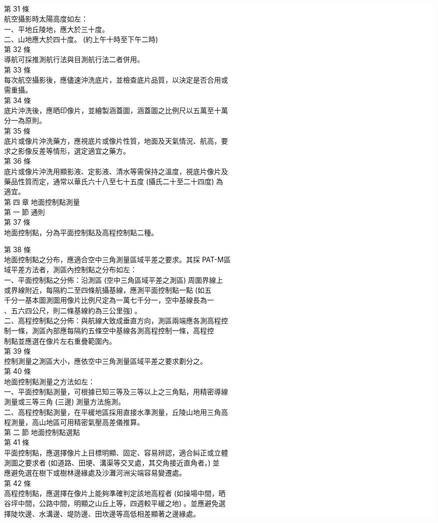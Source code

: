 
第 31 條  
航空攝影時太陽高度如左：  
一、平地丘陵地，應大於三十度。  
二、山地應大於四十度。 (約上午十時至下午二時)  
第 32 條  
導航可採推測航行法與目測航行法二者併用。  
第 33 條  
每次航空攝影後，應儘速沖洗底片，並檢查底片品質，以決定是否合用或  
需重攝。  
第 34 條  
底片沖洗後，應晒印像片，並繪製涵蓋圖，涵蓋圖之比例尺以五萬至十萬  
分一為原則。  
第 35 條  
底片或像片沖洗藥方，應視底片或像片性質，地面及天氣情況、航高，要  
求之影像反差等情形，選定適宜之藥方。  
第 36 條  
底片或像片沖洗用顯影液、定影液、清水等需保持之溫度，視底片像片及  
藥品性質而定，通常以華氏六十八至七十五度 (攝氏二十至二十四度) 為  
適宜。  
第 四 章 地面控制點測量  
第 一 節 通則  
第 37 條  
地面控制點，分為平面控制點及高程控制點二種。  


第 38 條  
地面控制點之分布，應適合空中三角測量區域平差之要求。其採 PAT-M區  
域平差方法者，測區內控制點之分布如左：  
一、平面控制點之分佈：沿測區 (空中三角區域平差之測區) 周圍界線上  
或界線附近，每隔約二至四條航攝基線，應測平面控制點一點 (如五  
千分一基本圖測圖用像片比例尺定為一萬七千分一，空中基線長為一  
、五六四公尺，則二條基線約為三公里強) 。  
二、高程控制點之分佈：與航線大致成垂直方向，測區兩端應各測高程控  
制一條，測區內部應每隔約五條空中基線各測高程控制一條，高程控  
制點並應選在像片左右重疊範圍內。  
第 39 條  
控制測量之測區大小，應依空中三角測量區域平差之要求劃分之。  
第 40 條  
地面控制點測量之方法如左：  
一、平面控制點測量，可根據已知三等及三等以上之三角點，用精密導線  
測量或三等三角 (三邊) 測量方法施測。  
二、高程控制點測量，在平緩地區採用直接水準測量，丘陵山地用三角高  
程測量，高山地區可用精密氣壓高差儀推算。  
第 二 節 地面控制點選點  
第 41 條  
平面控制點，應選擇像片上目標明顯、固定、容易辨認，適合糾正或立體  
測圖之要求者 (如道路、田埂、溝渠等交叉處，其交角接近直角者。) 並  
應避免選在樹下或樹林邊緣處及沙灘河洲尖端容易變遷處。  
第 42 條  
高程控制點，應選擇在像片上能夠準確判定該地高程者 (如操場中間，晒  
谷坪中間，公路中間，明顯之山丘上等，四週較平緩之地) 。並應避免選  
擇陡坎邊、水溝邊、堤防邊、田坎邊等高低相差顯著之邊緣處。  
